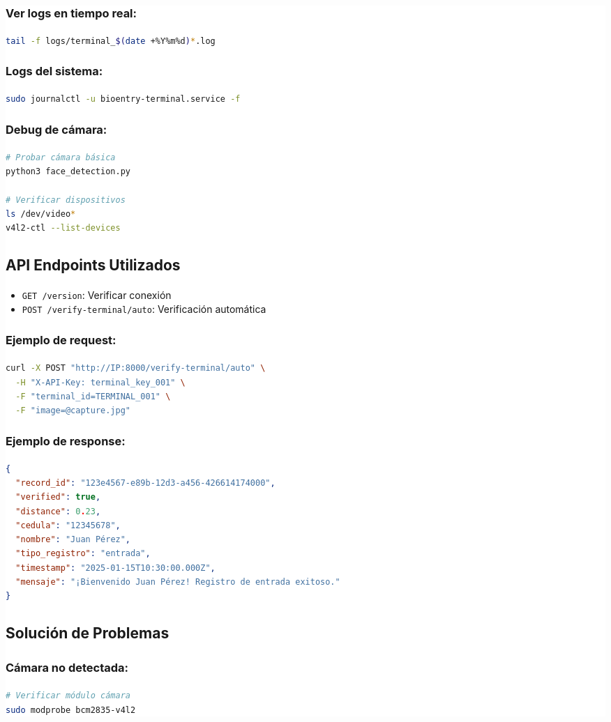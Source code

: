 ### Ver logs en tiempo real:
```bash
tail -f logs/terminal_$(date +%Y%m%d)*.log
```

### Logs del sistema:
```bash
sudo journalctl -u bioentry-terminal.service -f
```

### Debug de cámara:
```bash
# Probar cámara básica
python3 face_detection.py

# Verificar dispositivos
ls /dev/video*
v4l2-ctl --list-devices
```

## API Endpoints Utilizados

- `GET /version`: Verificar conexión
- `POST /verify-terminal/auto`: Verificación automática

### Ejemplo de request:

```bash
curl -X POST "http://IP:8000/verify-terminal/auto" \
  -H "X-API-Key: terminal_key_001" \
  -F "terminal_id=TERMINAL_001" \
  -F "image=@capture.jpg"
```

### Ejemplo de response:

```json
{
  "record_id": "123e4567-e89b-12d3-a456-426614174000",
  "verified": true,
  "distance": 0.23,
  "cedula": "12345678",
  "nombre": "Juan Pérez",
  "tipo_registro": "entrada",
  "timestamp": "2025-01-15T10:30:00.000Z",
  "mensaje": "¡Bienvenido Juan Pérez! Registro de entrada exitoso."
}
```

## Solución de Problemas

### Cámara no detectada:
```bash
# Verificar módulo cámara
sudo modprobe bcm2835-v4l2
```
